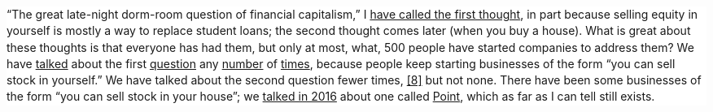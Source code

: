 “The great late-night dorm-room question of financial capitalism,” I [have called the first thought](https://links.message.bloomberg.com/s/c/E4ICCG5mh9J3p7TDZ6aF52nWMMJPbH7uZG7eJ4-tRygXeEnqZqHofrqVhzjGDxPaoC8yL2EetgrgpGVdOIj54u_-BqdpT0cx1Ge5hQrDiz2wjNf4pLIB-39zAGgU6Ocrtcg3ypDBvM2VJN18PIf2wG_7xl5RqhxkbzJ-kleUWX82bxhQ50SmS3P0porjH0Otq30NE8OGQW8-qmPHr0JwFTmZFDRDmT2pyC6T_WgbZE2zoMQBWT5uX795ZtHrL45jLgs5KMM8kTI1vn9CPtGnKpALYQ/ODbox5Jv_oLsiwnKv9V5AJrpYT5lCHe8/9), in part because selling equity in yourself is mostly a way to replace student loans; the second thought comes later (when you buy a house). What is great about these thoughts is that everyone has had them, but only at most, what, 500 people have started companies to address them? We have  [talked](https://links.message.bloomberg.com/s/c/tlUE6mFqpcgMqFosYaA__YrzlgypCul6Mm-rpOECZTDRlDoNfVwbi1_Wr4aLWXFy-vNlaHCw3hU7Zr6ilCzY8_9QIBtisH1XjCiY72TbCwJDRn1HzCdgnYSmA4UzCejythF1wYS3n0G4L0XexMUIrBHCXZz4DIulSIhB0pW3xTvZAJpt7G1fQKU0hozH25Ef_eU-fNZcAonFpgkxZJVWvFyTOXn5Qr7-1y4CnO9Q4HMu7NHwewARD4JiYVm5fD3eyl8Gu25cej_GrVgw5uQ4ck94pQ/b2XacGYV9nErsFS_yMY0n0wtGxAGpyeY/9) about the first  [question](https://links.message.bloomberg.com/s/c/bQ3YajZM7ffG7N_2gMJhNg0PPArTc3QnLzcoOGeyeXOYwj0LdY_QBGCnYPF_nLCwFypYPIeEclfCafocXQrQc8H32phCvuAlhEWjCmZt5VHR8XiRSOtYLBAGM6oD_ufLm2IQZNvids5BwavhjF_WzukBWhX2Hge-iKllOlSEPH-6xZqKwr6McyBeCr6c0TTNuOGcND5JXUwzKq2Hk87r0b72ryVrTrobz0Y-Lbx2T8n6PJgoiKKsQU6FVnqkrso2BgcIISe3c97cAPwFI1NAO2Z2iQ/5_u8CZNcF116Sb1L1DZ8MNPWq3Rx_kP1/9) any  [number](https://links.message.bloomberg.com/s/c/xOoAElm05_8WcX4ilemE6AuDZFTaAQ7pXfsKk2q4PV_fPu1LjN0taVDgo-ex6xTRhZniAmspmPTwHFwmst00jBpNXCeuo9fLZandCHQaawzLyQjtlcSJVhjujdtrQlBCLb0rVtwvjgq7LaTzJa_yajagQYAPvBJTcHD7Tn3GJKVPNJ73imu8rsqlaR3pXbHIi5zifsyUiqc45IMrp3jgDOJM1gpj22wK9YBklIx6Q2DqqIs8Pbe6H-_iU5e5AbUZDBfDUp4w03hZm7GQUrXjZrRTVw/5ZNFP7xrVQvRekMQVUbe_All00PYbvxw/9) of [times](https://links.message.bloomberg.com/s/c/7qu6hAFjUmQzqejqp0l5uJL6vh-fisu1UmmYcUlTxQFpjwmLb_9m4hEIF0oYoQlx6LXWnmwsGIPKvnpbvlf361FjOigAY32KzajGlKDzlWdtN8MCydr1JEPgBAEnss7VuXcKOmN0foqL1Wbc1MMg8UJBVumjqxUL0jb04n0vhEUulSX-31C0b3n-RLIu47FVxDK5jp1NMxKtxPzk_w72K6I-KDpIpkehxQXZSicUB36FAFjg5T2rUHZTFqqK_gm3zLk-UYbOQlEgZXEXMSe_PW22SQ/JtHMLbmaIAANtSNcJHO2aEA3B0uf72hk/9), because people keep starting businesses of the form “you can sell stock in yourself.” We have talked about the second question fewer times, [[8]](#footnote-8)  but not none. There have been some businesses of the form “you can sell stock in your house”; we  [talked in 2016](https://links.message.bloomberg.com/s/c/MxxIzTnsIVUO2kpReL1kYzrKhqkGkfBfobN9js0Jq9oOIiYrmKMh7ep5K6ytLaWN1_CpLekHZyXmavQe45zFRjKk5bbY1Rfi8-3hVI9HfAoKehliUYek0DciJxw_EAQ-YD9ig9WNoQhHtzEp3espjXILiGpKMhs1vvoGnGxdovLL0Ym1p2xLLD7BSICLDLMQPFMJVNSou_Vn-9FQqxMIScHQdzsNXn8IJ_twp4zJyNPh5CcIjNSaYs-XgZblN2-v7QtnUOVICblK6OoYcDFw4vp71w/niPwK76CbEY2fKObdhjvTk2WsMXEed4s/9) about one called [Point](https://links.message.bloomberg.com/s/c/As_HTJQyt0ek1qHp_zD9IIjzk9ul30RFdyv2LKzjHLTQT366XC_uWP8d-xtbHs_8VieUNOjSMh66MwfRKqaJZE8OKkryfDVjsTym_xx_FVpZXVVwDAvfRV76Bn0pKLh2SYPqZrglZ_hg3_VyKH1r2Wi8zCXbK3n_Vr_ijMJRrLwQ6SGSaoobTz7zmQcOQXZ1QMGc9naFEDlGDrr9AhOWKpF9jl3m0RG79qajDqqgTsuhLOhr_9eN3upm2FObf7ggcYgFktjwduR5gkQgTg/j4q3cdgcsW3p9BuxNFP4Jqo6Wxx8q5nY/9), which as far as I can tell still exists.
